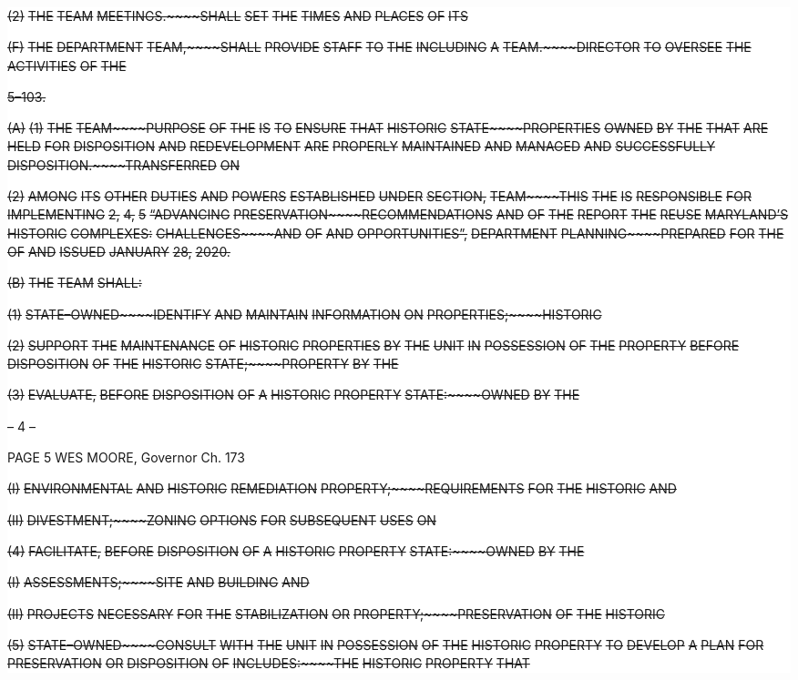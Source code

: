 ~~(2)~~ ~~THE~~ ~~TEAM~~ ~~MEETINGS.~~~~SHALL~~ ~~SET~~ ~~THE~~ ~~TIMES~~ ~~AND~~ ~~PLACES~~ ~~OF~~ ~~ITS~~

~~(F)~~ ~~THE~~ ~~DEPARTMENT~~ ~~TEAM,~~~~SHALL~~ ~~PROVIDE~~ ~~STAFF~~ ~~TO~~ ~~THE~~ ~~INCLUDING~~ ~~A~~
~~TEAM.~~~~DIRECTOR~~ ~~TO~~ ~~OVERSEE~~ ~~THE~~ ~~ACTIVITIES~~ ~~OF~~ ~~THE~~

~~5–103.~~

~~(A)~~ ~~(1)~~ ~~THE~~ ~~TEAM~~~~PURPOSE~~ ~~OF~~ ~~THE~~ ~~IS~~ ~~TO~~ ~~ENSURE~~ ~~THAT~~ ~~HISTORIC~~
~~STATE~~~~PROPERTIES~~ ~~OWNED~~ ~~BY~~ ~~THE~~ ~~THAT~~ ~~ARE~~ ~~HELD~~ ~~FOR~~ ~~DISPOSITION~~ ~~AND~~
~~REDEVELOPMENT~~ ~~ARE~~ ~~PROPERLY~~ ~~MAINTAINED~~ ~~AND~~ ~~MANAGED~~ ~~AND~~ ~~SUCCESSFULLY~~
~~DISPOSITION.~~~~TRANSFERRED~~ ~~ON~~

~~(2)~~ ~~AMONG~~ ~~ITS~~ ~~OTHER~~ ~~DUTIES~~ ~~AND~~ ~~POWERS~~ ~~ESTABLISHED~~ ~~UNDER~~
~~SECTION,~~ ~~TEAM~~~~THIS~~ ~~THE~~ ~~IS~~ ~~RESPONSIBLE~~ ~~FOR~~ ~~IMPLEMENTING~~
~~2,~~ ~~4,~~ ~~5~~ ~~“ADVANCING~~ ~~PRESERVATION~~~~RECOMMENDATIONS~~ ~~AND~~ ~~OF~~ ~~THE~~ ~~REPORT~~ ~~THE~~
~~REUSE~~ ~~MARYLAND’S~~ ~~HISTORIC~~ ~~COMPLEXES:~~ ~~CHALLENGES~~~~AND~~ ~~OF~~ ~~AND~~
~~OPPORTUNITIES”,~~ ~~DEPARTMENT~~ ~~PLANNING~~~~PREPARED~~ ~~FOR~~ ~~THE~~ ~~OF~~ ~~AND~~ ~~ISSUED~~
~~JANUARY~~ ~~28,~~ ~~2020.~~

~~(B)~~ ~~THE~~ ~~TEAM~~ ~~SHALL:~~

~~(1)~~ ~~STATE–OWNED~~~~IDENTIFY~~ ~~AND~~ ~~MAINTAIN~~ ~~INFORMATION~~ ~~ON~~
~~PROPERTIES;~~~~HISTORIC~~

~~(2)~~ ~~SUPPORT~~ ~~THE~~ ~~MAINTENANCE~~ ~~OF~~ ~~HISTORIC~~ ~~PROPERTIES~~ ~~BY~~ ~~THE~~
~~UNIT~~ ~~IN~~ ~~POSSESSION~~ ~~OF~~ ~~THE~~ ~~PROPERTY~~ ~~BEFORE~~ ~~DISPOSITION~~ ~~OF~~ ~~THE~~ ~~HISTORIC~~
~~STATE;~~~~PROPERTY~~ ~~BY~~ ~~THE~~

~~(3)~~ ~~EVALUATE,~~ ~~BEFORE~~ ~~DISPOSITION~~ ~~OF~~ ~~A~~ ~~HISTORIC~~ ~~PROPERTY~~
~~STATE:~~~~OWNED~~ ~~BY~~ ~~THE~~

– 4 –

PAGE 5
WES MOORE, Governor Ch. 173

~~(I)~~ ~~ENVIRONMENTAL~~ ~~AND~~ ~~HISTORIC~~ ~~REMEDIATION~~
~~PROPERTY;~~~~REQUIREMENTS~~ ~~FOR~~ ~~THE~~ ~~HISTORIC~~ ~~AND~~

~~(II)~~ ~~DIVESTMENT;~~~~ZONING~~ ~~OPTIONS~~ ~~FOR~~ ~~SUBSEQUENT~~ ~~USES~~ ~~ON~~

~~(4)~~ ~~FACILITATE,~~ ~~BEFORE~~ ~~DISPOSITION~~ ~~OF~~ ~~A~~ ~~HISTORIC~~ ~~PROPERTY~~
~~STATE:~~~~OWNED~~ ~~BY~~ ~~THE~~

~~(I)~~ ~~ASSESSMENTS;~~~~SITE~~ ~~AND~~ ~~BUILDING~~ ~~AND~~

~~(II)~~ ~~PROJECTS~~ ~~NECESSARY~~ ~~FOR~~ ~~THE~~ ~~STABILIZATION~~ ~~OR~~
~~PROPERTY;~~~~PRESERVATION~~ ~~OF~~ ~~THE~~ ~~HISTORIC~~

~~(5)~~ ~~STATE–OWNED~~~~CONSULT~~ ~~WITH~~ ~~THE~~ ~~UNIT~~ ~~IN~~ ~~POSSESSION~~ ~~OF~~ ~~THE~~
~~HISTORIC~~ ~~PROPERTY~~ ~~TO~~ ~~DEVELOP~~ ~~A~~ ~~PLAN~~ ~~FOR~~ ~~PRESERVATION~~ ~~OR~~ ~~DISPOSITION~~ ~~OF~~
~~INCLUDES:~~~~THE~~ ~~HISTORIC~~ ~~PROPERTY~~ ~~THAT~~
